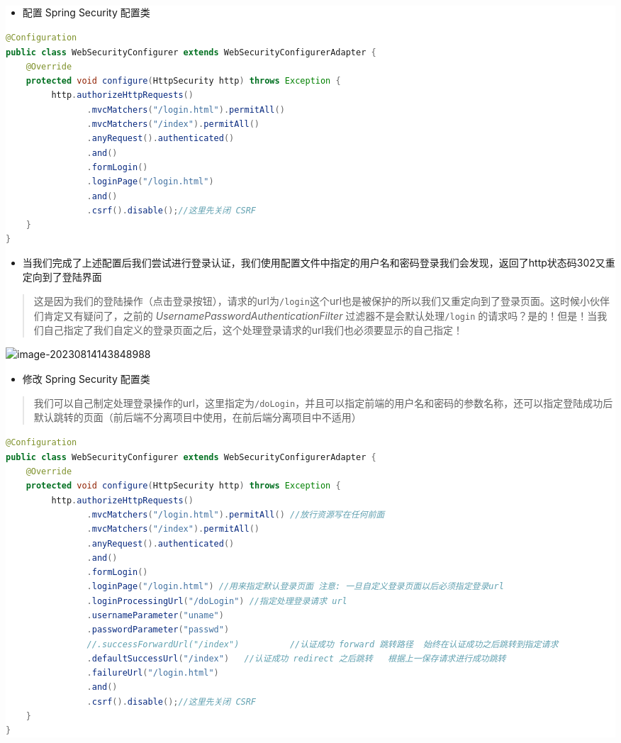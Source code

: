 

+ 配置 Spring Security 配置类

```java
@Configuration
public class WebSecurityConfigurer extends WebSecurityConfigurerAdapter {
    @Override
    protected void configure(HttpSecurity http) throws Exception {
         http.authorizeHttpRequests()
                .mvcMatchers("/login.html").permitAll()
                .mvcMatchers("/index").permitAll()
                .anyRequest().authenticated()
                .and()
                .formLogin()
                .loginPage("/login.html")
                .and()
                .csrf().disable();//这里先关闭 CSRF
    }
}
```

+ 当我们完成了上述配置后我们尝试进行登录认证，我们使用配置文件中指定的用户名和密码登录我们会发现，返回了http状态码302又重定向到了登陆界面

> 这是因为我们的登陆操作（点击登录按钮），请求的url为`/login`这个url也是被保护的所以我们又重定向到了登录页面。这时候小伙伴们肯定又有疑问了，之前的 $UsernamePasswordAuthenticationFilter$ 过滤器不是会默认处理`/login` 的请求吗？是的！但是！当我们自己指定了我们自定义的登录页面之后，这个处理登录请求的url我们也必须要显示的自己指定！

![image-20230814143848988](https://raw.githubusercontent.com/Quinlan7/pic_cloud/main/img/202308141438386.png)

+ 修改 Spring Security 配置类

> 我们可以自己制定处理登录操作的url，这里指定为`/doLogin`，并且可以指定前端的用户名和密码的参数名称，还可以指定登陆成功后默认跳转的页面（前后端不分离项目中使用，在前后端分离项目中不适用）

 ```java
 @Configuration
 public class WebSecurityConfigurer extends WebSecurityConfigurerAdapter {
     @Override
     protected void configure(HttpSecurity http) throws Exception {
          http.authorizeHttpRequests()
                 .mvcMatchers("/login.html").permitAll() //放行资源写在任何前面
                 .mvcMatchers("/index").permitAll()
                 .anyRequest().authenticated()
                 .and()
                 .formLogin()
                 .loginPage("/login.html") //用来指定默认登录页面 注意: 一旦自定义登录页面以后必须指定登录url
                 .loginProcessingUrl("/doLogin") //指定处理登录请求 url
                 .usernameParameter("uname")
                 .passwordParameter("passwd")
                 //.successForwardUrl("/index") 		 //认证成功 forward 跳转路径  始终在认证成功之后跳转到指定请求
                 .defaultSuccessUrl("/index")   //认证成功 redirect 之后跳转   根据上一保存请求进行成功跳转
                 .failureUrl("/login.html")
                 .and()
                 .csrf().disable();//这里先关闭 CSRF
     }
 }
 ```
